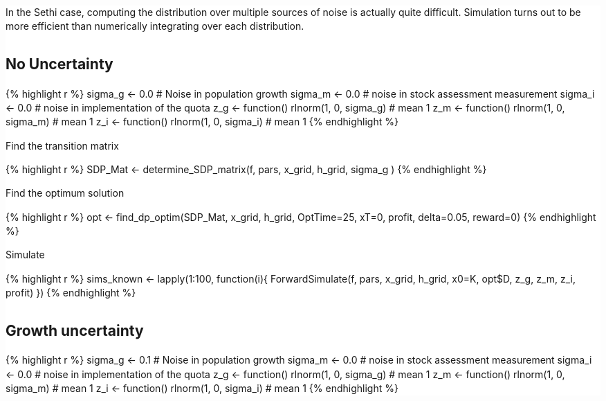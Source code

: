 In the Sethi case, computing the distribution over multiple sources of noise is actually quite difficult.  Simulation turns out to be more efficient than numerically integrating over each distribution.  


## No Uncertainty 




{% highlight r %}
sigma_g <- 0.0    # Noise in population growth
sigma_m <- 0.0     # noise in stock assessment measurement
sigma_i <- 0.0     # noise in implementation of the quota
z_g <- function() rlnorm(1,  0, sigma_g) # mean 1
z_m <- function() rlnorm(1,  0, sigma_m) # mean 1
z_i <- function() rlnorm(1,  0, sigma_i) # mean 1
{% endhighlight %}



Find the transition matrix 



{% highlight r %}
SDP_Mat <- determine_SDP_matrix(f, pars, x_grid, h_grid, sigma_g )
{% endhighlight %}




Find the optimum solution



{% highlight r %}
opt <- find_dp_optim(SDP_Mat, x_grid, h_grid, OptTime=25, xT=0, 
                     profit, delta=0.05, reward=0)
{% endhighlight %}




Simulate 



{% highlight r %}
sims_known <- lapply(1:100, function(i){
  ForwardSimulate(f, pars, x_grid, h_grid, x0=K, opt$D, z_g, z_m, z_i, profit)
})
{% endhighlight %}




## Growth uncertainty 




{% highlight r %}
sigma_g <- 0.1    # Noise in population growth
sigma_m <- 0.0     # noise in stock assessment measurement
sigma_i <- 0.0     # noise in implementation of the quota
z_g <- function() rlnorm(1,  0, sigma_g) # mean 1
z_m <- function() rlnorm(1,  0, sigma_m) # mean 1
z_i <- function() rlnorm(1,  0, sigma_i) # mean 1
{% endhighlight %}
